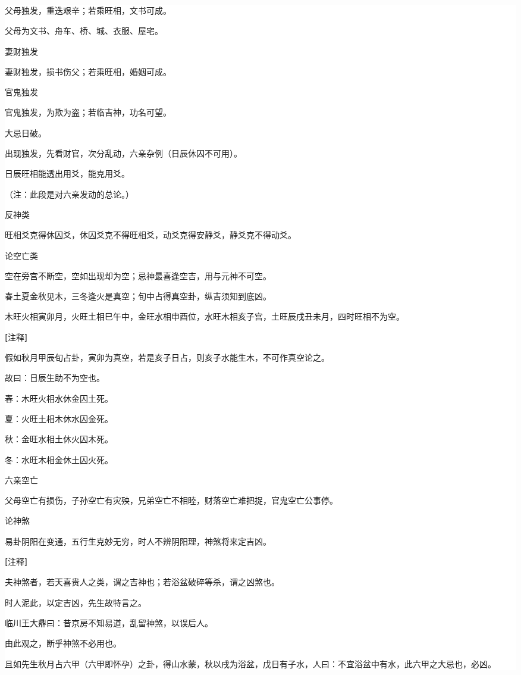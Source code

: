 父母独发，重迭艰辛；若乘旺相，文书可成。

父母为文书、舟车、桥、城、衣服、屋宅。

妻财独发

妻财独发，损书伤父；若乘旺相，婚姻可成。

官鬼独发

官鬼独发，为欺为盗；若临吉神，功名可望。

大忌日破。

出现独发，先看财官，次分乱动，六亲杂例（日辰休囚不可用）。

日辰旺相能透出用爻，能克用爻。

（注：此段是对六亲发动的总论。）

反神类

旺相爻克得休囚爻，休囚爻克不得旺相爻，动爻克得安静爻，静爻克不得动爻。

论空亡类

空在旁宫不断空，空如出现却为空；忌神最喜逢空吉，用与元神不可空。

春土夏金秋见木，三冬逢火是真空；旬中占得真空卦，纵吉须知到底凶。

木旺火相寅卯月，火旺土相巳午中，金旺水相申酉位，水旺木相亥子宫，土旺辰戌丑未月，四时旺相不为空。

[注释]

假如秋月甲辰旬占卦，寅卯为真空，若是亥子日占，则亥子水能生木，不可作真空论之。

故曰：日辰生助不为空也。

春：木旺火相水休金囚土死。

夏：火旺土相木休水囚金死。

秋：金旺水相土休火囚木死。

冬：水旺木相金休土囚火死。

六亲空亡

父母空亡有损伤，子孙空亡有灾殃，兄弟空亡不相睦，财落空亡难把捉，官鬼空亡公事停。

论神煞

易卦阴阳在变通，五行生克妙无穷，时人不辨阴阳理，神煞将来定吉凶。

[注释]

夫神煞者，若天喜贵人之类，谓之吉神也；若浴盆破碎等杀，谓之凶煞也。

时人泥此，以定吉凶，先生故特言之。

临川王大鼎曰：昔京房不知易道，乱留神煞，以误后人。

由此观之，断乎神煞不必用也。

且如先生秋月占六甲（六甲即怀孕）之卦，得山水蒙，秋以戌为浴盆，戊日有子水，人曰：不宜浴盆中有水，此六甲之大忌也，必凶。
